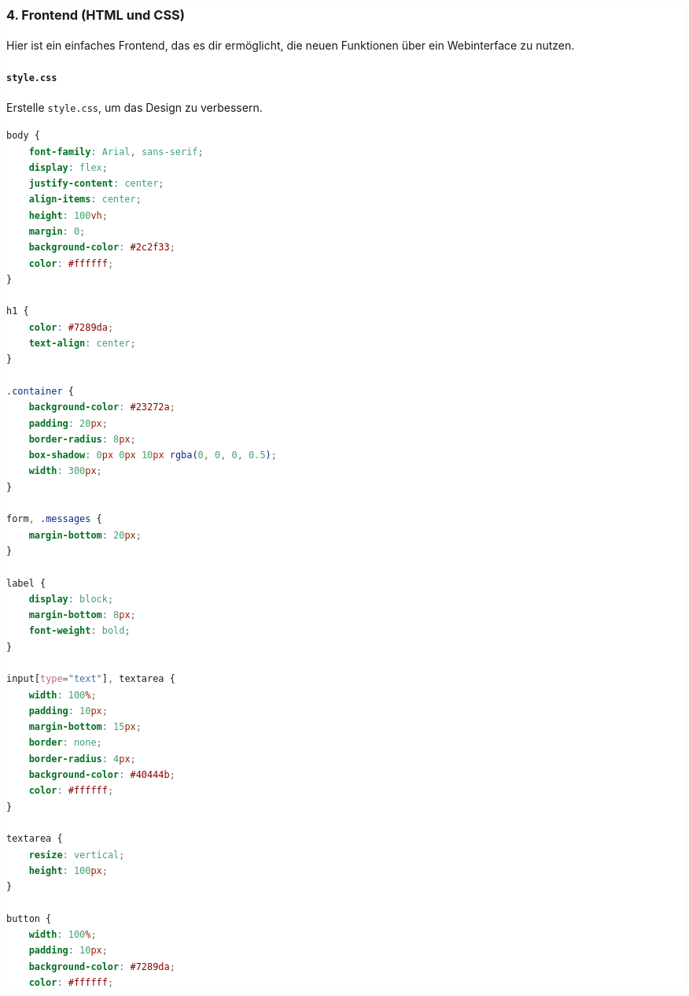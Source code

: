 ### 4. Frontend (HTML und CSS)

Hier ist ein einfaches Frontend, das es dir ermöglicht, die neuen Funktionen über ein Webinterface zu nutzen.

#### `style.css`

Erstelle `style.css`, um das Design zu verbessern.

```css
body {
    font-family: Arial, sans-serif;
    display: flex;
    justify-content: center;
    align-items: center;
    height: 100vh;
    margin: 0;
    background-color: #2c2f33;
    color: #ffffff;
}

h1 {
    color: #7289da;
    text-align: center;
}

.container {
    background-color: #23272a;
    padding: 20px;
    border-radius: 8px;
    box-shadow: 0px 0px 10px rgba(0, 0, 0, 0.5);
    width: 300px;
}

form, .messages {
    margin-bottom: 20px;
}

label {
    display: block;
    margin-bottom: 8px;
    font-weight: bold;
}

input[type="text"], textarea {
    width: 100%;
    padding: 10px;
    margin-bottom: 15px;
    border: none;
    border-radius: 4px;
    background-color: #40444b;
    color: #ffffff;
}

textarea {
    resize: vertical;
    height: 100px;
}

button {
    width: 100%;
    padding: 10px;
    background-color: #7289da;
    color: #ffffff;
```